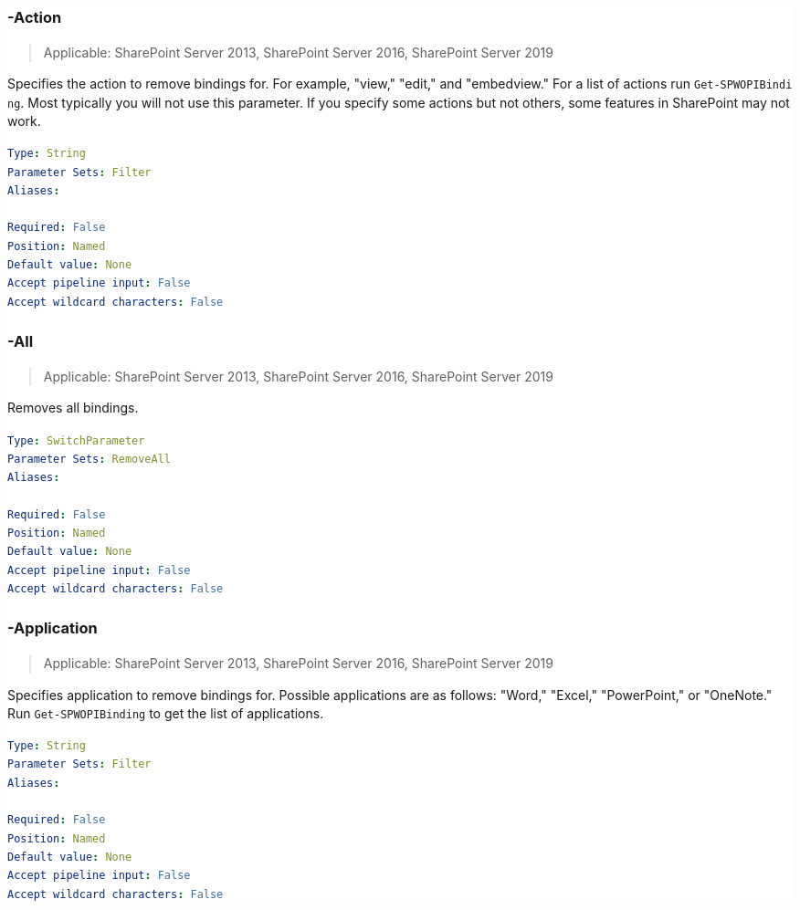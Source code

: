 ### -Action

> Applicable: SharePoint Server 2013, SharePoint Server 2016, SharePoint Server 2019

Specifies the action to remove bindings for.
For example, "view," "edit," and "embedview." For a list of actions run `Get-SPWOPIBinding`.
Most typically you will not use this parameter.
If you specify some actions but not others, some features in SharePoint may not work.

```yaml
Type: String
Parameter Sets: Filter
Aliases:

Required: False
Position: Named
Default value: None
Accept pipeline input: False
Accept wildcard characters: False
```

### -All

> Applicable: SharePoint Server 2013, SharePoint Server 2016, SharePoint Server 2019

Removes all bindings.

```yaml
Type: SwitchParameter
Parameter Sets: RemoveAll
Aliases:

Required: False
Position: Named
Default value: None
Accept pipeline input: False
Accept wildcard characters: False
```

### -Application

> Applicable: SharePoint Server 2013, SharePoint Server 2016, SharePoint Server 2019

Specifies application to remove bindings for.
Possible applications are as follows: "Word," "Excel," "PowerPoint," or "OneNote." Run `Get-SPWOPIBinding` to get the list of applications.

```yaml
Type: String
Parameter Sets: Filter
Aliases:

Required: False
Position: Named
Default value: None
Accept pipeline input: False
Accept wildcard characters: False
```
